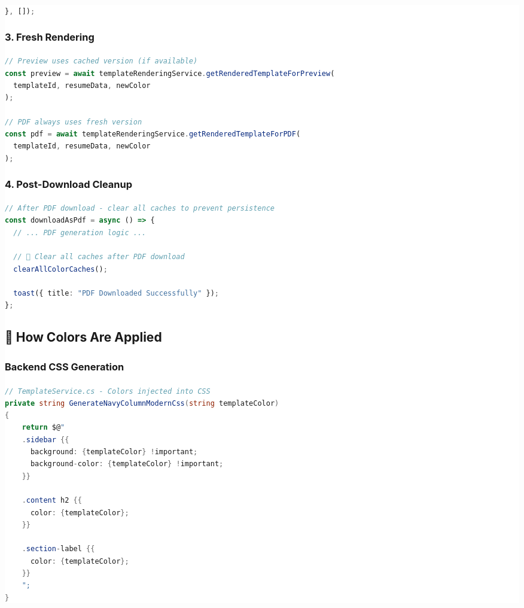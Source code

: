 ```typescript
}, []);
```

### 3. Fresh Rendering
```typescript
// Preview uses cached version (if available)
const preview = await templateRenderingService.getRenderedTemplateForPreview(
  templateId, resumeData, newColor
);

// PDF always uses fresh version
const pdf = await templateRenderingService.getRenderedTemplateForPDF(
  templateId, resumeData, newColor
);
```

### 4. Post-Download Cleanup
```typescript
// After PDF download - clear all caches to prevent persistence
const downloadAsPdf = async () => {
  // ... PDF generation logic ...
  
  // 🧹 Clear all caches after PDF download
  clearAllColorCaches();
  
  toast({ title: "PDF Downloaded Successfully" });
};
```

## 🎯 How Colors Are Applied

### Backend CSS Generation

```csharp
// TemplateService.cs - Colors injected into CSS
private string GenerateNavyColumnModernCss(string templateColor)
{
    return $@"
    .sidebar {{
      background: {templateColor} !important;
      background-color: {templateColor} !important;
    }}
    
    .content h2 {{
      color: {templateColor};
    }}
    
    .section-label {{
      color: {templateColor};
    }}
    ";
}
```
